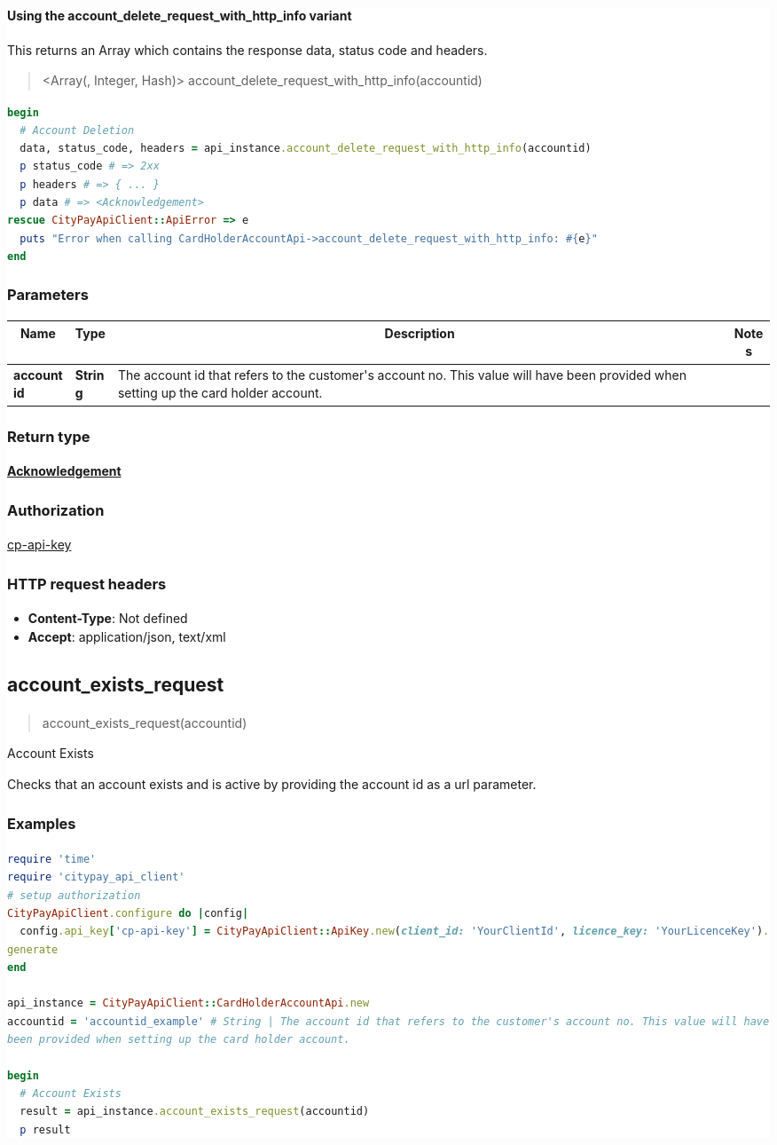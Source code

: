 #### Using the account_delete_request_with_http_info variant

This returns an Array which contains the response data, status code and headers.

> <Array(<Acknowledgement>, Integer, Hash)> account_delete_request_with_http_info(accountid)

```ruby
begin
  # Account Deletion
  data, status_code, headers = api_instance.account_delete_request_with_http_info(accountid)
  p status_code # => 2xx
  p headers # => { ... }
  p data # => <Acknowledgement>
rescue CityPayApiClient::ApiError => e
  puts "Error when calling CardHolderAccountApi->account_delete_request_with_http_info: #{e}"
end
```

### Parameters

| Name | Type | Description | Notes |
| ---- | ---- | ----------- | ----- |
| **accountid** | **String** | The account id that refers to the customer&#39;s account no. This value will have been provided when setting up the card holder account. |  |

### Return type

[**Acknowledgement**](Acknowledgement.md)

### Authorization

[cp-api-key](../README.md#cp-api-key)

### HTTP request headers

- **Content-Type**: Not defined
- **Accept**: application/json, text/xml


## account_exists_request

> <Exists> account_exists_request(accountid)

Account Exists

Checks that an account exists and is active by providing the account id as a url parameter.


### Examples

```ruby
require 'time'
require 'citypay_api_client'
# setup authorization
CityPayApiClient.configure do |config|
  config.api_key['cp-api-key'] = CityPayApiClient::ApiKey.new(client_id: 'YourClientId', licence_key: 'YourLicenceKey').generate
end

api_instance = CityPayApiClient::CardHolderAccountApi.new
accountid = 'accountid_example' # String | The account id that refers to the customer's account no. This value will have been provided when setting up the card holder account.

begin
  # Account Exists
  result = api_instance.account_exists_request(accountid)
  p result
```